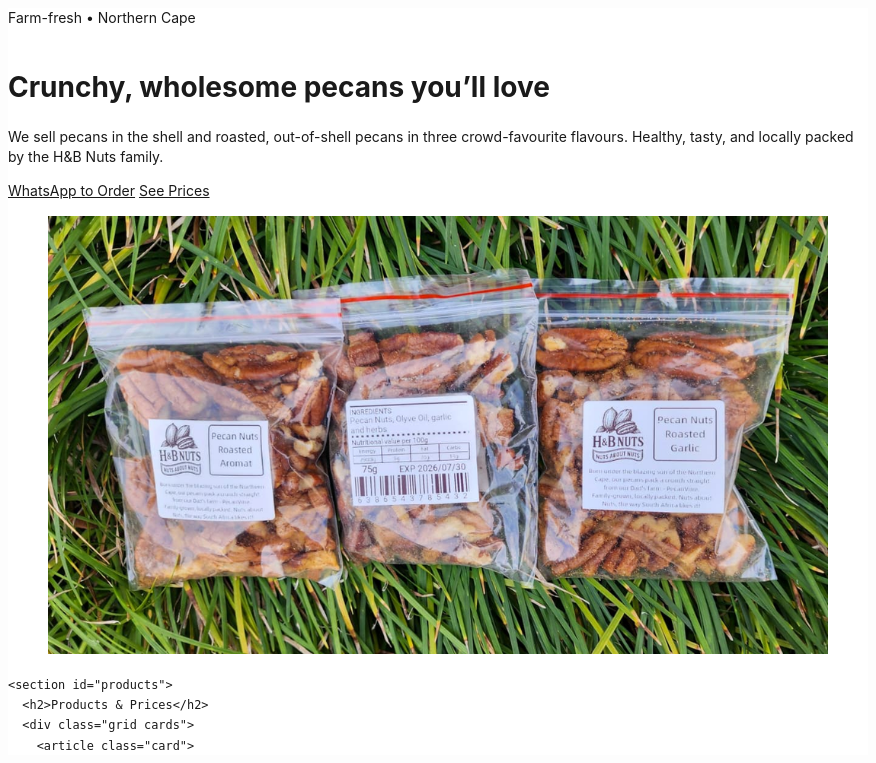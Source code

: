   <main id="top" class="container">
    <div class="hero">
      <div class="card">
        <div class="eyebrow">Farm-fresh • Northern Cape</div>
        <h1>Crunchy, wholesome <span style="color:var(--brand)">pecans</span> you’ll love</h1>
        <p class="lead">We sell pecans in the shell and roasted, out-of-shell pecans in three crowd-favourite flavours. Healthy, tasty, and locally packed by the H&B Nuts family.</p>
        <div class="cta">
          <a class="btn primary" href="https://wa.me/27842510175?text=Hi%20H%26B%20Nuts%2C%20I%27d%20like%20to%20order%20pecans!" target="_blank" rel="noopener">WhatsApp to Order</a>
          <a class="btn ghost" href="#products">See Prices</a>
        </div>
      </div>
      <figure class="hero-figure">
        <img src="WhatsApp Image 2025-08-24 at 16.26.38_df3afcf6.jpg" alt="Fresh pecans in rustic bowl">
      </figure>
    </div>

    <section id="products">
      <h2>Products & Prices</h2>
      <div class="grid cards">
        <article class="card">
